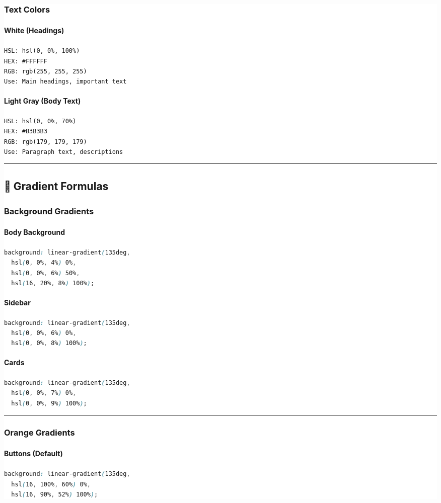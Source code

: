 
### Text Colors

#### White (Headings)
```
HSL: hsl(0, 0%, 100%)
HEX: #FFFFFF
RGB: rgb(255, 255, 255)
Use: Main headings, important text
```

#### Light Gray (Body Text)
```
HSL: hsl(0, 0%, 70%)
HEX: #B3B3B3
RGB: rgb(179, 179, 179)
Use: Paragraph text, descriptions
```

---

## 🎨 Gradient Formulas

### Background Gradients

#### Body Background
```css
background: linear-gradient(135deg, 
  hsl(0, 0%, 4%) 0%, 
  hsl(0, 0%, 6%) 50%, 
  hsl(16, 20%, 8%) 100%);
```

#### Sidebar
```css
background: linear-gradient(135deg, 
  hsl(0, 0%, 6%) 0%, 
  hsl(0, 0%, 8%) 100%);
```

#### Cards
```css
background: linear-gradient(135deg, 
  hsl(0, 0%, 7%) 0%, 
  hsl(0, 0%, 9%) 100%);
```

---

### Orange Gradients

#### Buttons (Default)
```css
background: linear-gradient(135deg, 
  hsl(16, 100%, 60%) 0%, 
  hsl(16, 90%, 52%) 100%);
```
